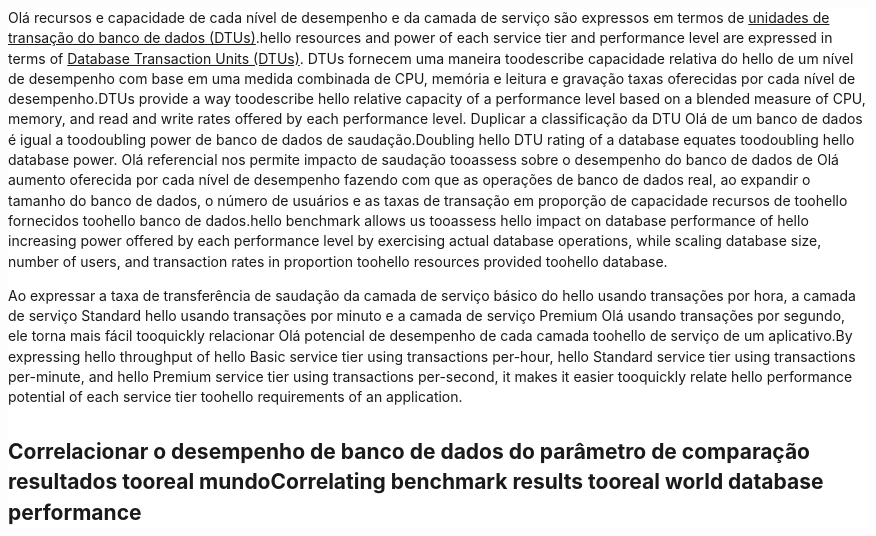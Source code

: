 <span data-ttu-id="abe99-111">Olá recursos e capacidade de cada nível de desempenho e da camada de serviço são expressos em termos de [unidades de transação do banco de dados (DTUs)](sql-database-what-is-a-dtu.md).</span><span class="sxs-lookup"><span data-stu-id="abe99-111">hello resources and power of each service tier and performance level are expressed in terms of [Database Transaction Units (DTUs)](sql-database-what-is-a-dtu.md).</span></span> <span data-ttu-id="abe99-112">DTUs fornecem uma maneira toodescribe capacidade relativa do hello de um nível de desempenho com base em uma medida combinada de CPU, memória e leitura e gravação taxas oferecidas por cada nível de desempenho.</span><span class="sxs-lookup"><span data-stu-id="abe99-112">DTUs provide a way toodescribe hello relative capacity of a performance level based on a blended measure of CPU, memory, and read and write rates offered by each performance level.</span></span> <span data-ttu-id="abe99-113">Duplicar a classificação da DTU Olá de um banco de dados é igual a toodoubling power de banco de dados de saudação.</span><span class="sxs-lookup"><span data-stu-id="abe99-113">Doubling hello DTU rating of a database equates toodoubling hello database power.</span></span> <span data-ttu-id="abe99-114">Olá referencial nos permite impacto de saudação tooassess sobre o desempenho do banco de dados de Olá aumento oferecida por cada nível de desempenho fazendo com que as operações de banco de dados real, ao expandir o tamanho do banco de dados, o número de usuários e as taxas de transação em proporção de capacidade recursos de toohello fornecidos toohello banco de dados.</span><span class="sxs-lookup"><span data-stu-id="abe99-114">hello benchmark allows us tooassess hello impact on database performance of hello increasing power offered by each performance level by exercising actual database operations, while scaling database size, number of users, and transaction rates in proportion toohello resources provided toohello database.</span></span>

<span data-ttu-id="abe99-115">Ao expressar a taxa de transferência de saudação da camada de serviço básico do hello usando transações por hora, a camada de serviço Standard hello usando transações por minuto e a camada de serviço Premium Olá usando transações por segundo, ele torna mais fácil tooquickly relacionar Olá potencial de desempenho de cada camada toohello de serviço de um aplicativo.</span><span class="sxs-lookup"><span data-stu-id="abe99-115">By expressing hello throughput of hello Basic service tier using transactions per-hour, hello Standard service tier using transactions per-minute, and hello Premium service tier using transactions per-second, it makes it easier tooquickly relate hello performance potential of each service tier toohello requirements of an application.</span></span>

## <a name="correlating-benchmark-results-tooreal-world-database-performance"></a><span data-ttu-id="abe99-116">Correlacionar o desempenho de banco de dados do parâmetro de comparação resultados tooreal mundo</span><span class="sxs-lookup"><span data-stu-id="abe99-116">Correlating benchmark results tooreal world database performance</span></span>